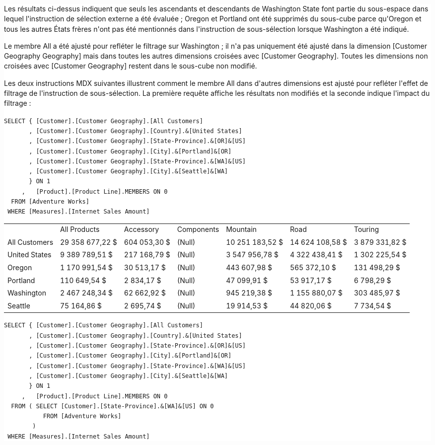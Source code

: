 Les résultats ci-dessus indiquent que seuls les ascendants et descendants de Washington State font partie du sous-espace dans lequel l'instruction de sélection externe a été évaluée ; Oregon et Portland ont été supprimés du sous-cube parce qu'Oregon et tous les autres États frères n'ont pas été mentionnés dans l'instruction de sous-sélection lorsque Washington a été indiqué.  
  
 Le membre All a été ajusté pour refléter le filtrage sur Washington ; il n'a pas uniquement été ajusté dans la dimension [Customer Geography Geography] mais dans toutes les autres dimensions croisées avec [Customer Geography]. Toutes les dimensions non croisées avec [Customer Geography] restent dans le sous-cube non modifié.  
  
 Les deux instructions MDX suivantes illustrent comment le membre All dans d'autres dimensions est ajusté pour refléter l'effet de filtrage de l'instruction de sous-sélection. La première requête affiche les résultats non modifiés et la seconde indique l'impact du filtrage :  
  
```  
SELECT { [Customer].[Customer Geography].[All Customers]  
       , [Customer].[Customer Geography].[Country].&[United States]  
       , [Customer].[Customer Geography].[State-Province].&[OR]&[US]  
       , [Customer].[Customer Geography].[City].&[Portland]&[OR]  
       , [Customer].[Customer Geography].[State-Province].&[WA]&[US]  
       , [Customer].[Customer Geography].[City].&[Seattle]&[WA]  
       } ON 1  
     ,   [Product].[Product Line].MEMBERS ON 0  
  FROM [Adventure Works]  
 WHERE [Measures].[Internet Sales Amount]  
```  
  
||||||||  
|-|-|-|-|-|-|-|  
||All Products|Accessory|Components|Mountain|Road|Touring|  
|All Customers|29 358 677,22 $|604 053,30 $|(Null)|10 251 183,52 $|14 624 108,58 $|3 879 331,82 $|  
|United States|9 389 789,51 $|217 168,79 $|(Null)|3 547 956,78 $|4 322 438,41 $|1 302 225,54 $|  
|Oregon|1 170 991,54 $|30 513,17 $|(Null)|443 607,98 $|565 372,10 $|131 498,29 $|  
|Portland|110 649,54 $|2 834,17 $|(Null)|47 099,91 $|53 917,17 $|6 798,29 $|  
|Washington|2 467 248,34 $|62 662,92 $|(Null)|945 219,38 $|1 155 880,07 $|303 485,97 $|  
|Seattle|75 164,86 $|2 695,74 $|(Null)|19 914,53 $|44 820,06 $|7 734,54 $|  
  
```  
SELECT { [Customer].[Customer Geography].[All Customers]  
       , [Customer].[Customer Geography].[Country].&[United States]  
       , [Customer].[Customer Geography].[State-Province].&[OR]&[US]  
       , [Customer].[Customer Geography].[City].&[Portland]&[OR]  
       , [Customer].[Customer Geography].[State-Province].&[WA]&[US]  
       , [Customer].[Customer Geography].[City].&[Seattle]&[WA]  
       } ON 1  
     ,   [Product].[Product Line].MEMBERS ON 0  
  FROM ( SELECT [Customer].[State-Province].&[WA]&[US] ON 0  
           FROM [Adventure Works]  
        )  
 WHERE [Measures].[Internet Sales Amount]  
```  
  